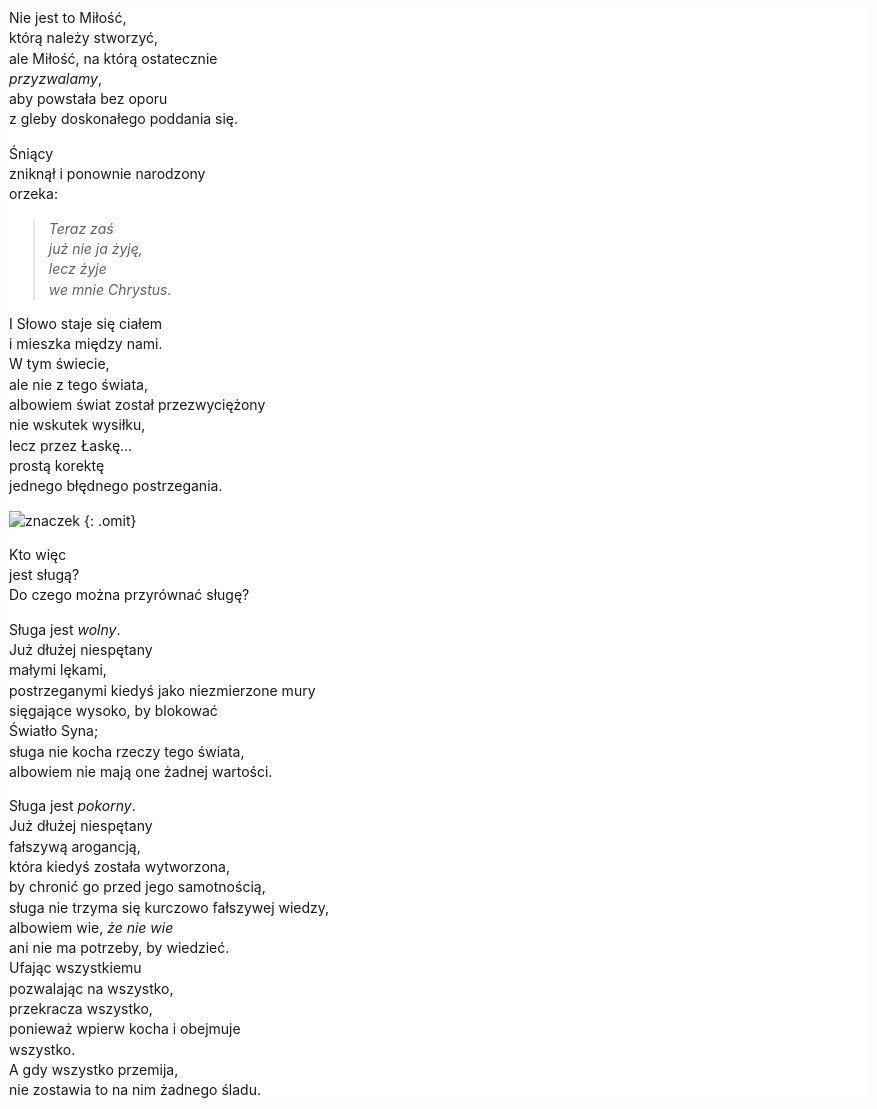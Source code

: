 Nie jest to Miłość, <br>
którą należy stworzyć,<br>
ale Miłość, na którą ostatecznie<br>
*przyzwalamy*,<br>
aby powstała bez oporu<br>
z gleby doskonałego poddania się. 

Śniący <br>
zniknął i ponownie narodzony<br>
orzeka:

> *Teraz zaś* <br>
> *już nie ja żyję,* <br>
> *lecz żyje* <br>
> *we mnie Chrystus.*

I Słowo staje się ciałem<br>
i mieszka między nami.<br>
W tym świecie,<br>
ale nie z tego świata,<br>
albowiem świat został przezwyciężony<br>
nie wskutek wysiłku,<br>
lecz przez Łaskę…<br>
prostą korektę <br>
jednego błędnego postrzegania.

![znaczek]({{page.little-separator}})
{: .omit}

<p markdown="1" class="top"><span class="dropcaps">K</span>to więc<br/>
jest sługą?<br>
Do czego można przyrównać sługę?</p>

Sługa jest *wolny*.<br>
Już dłużej niespętany<br>
małymi lękami,<br>
postrzeganymi kiedyś jako niezmierzone mury<br>
sięgające wysoko, by blokować<br>
Światło Syna; <br>
sługa nie kocha rzeczy tego świata,<br>
albowiem nie mają one żadnej wartości.

Sługa jest *pokorny*.<br>
Już dłużej niespętany<br>
fałszywą arogancją,<br>
która kiedyś została wytworzona,<br>
by chronić go przed jego samotnością,<br>
sługa nie trzyma się kurczowo fałszywej wiedzy,<br>
albowiem wie, *że nie wie*<br>
ani nie ma potrzeby, by wiedzieć.<br>
Ufając wszystkiemu<br>
pozwalając na wszystko,<br>
przekracza wszystko,<br>
ponieważ wpierw kocha i obejmuje<br>
wszystko.<br>
A gdy wszystko przemija,<br>
nie zostawia to na nim żadnego śladu.

